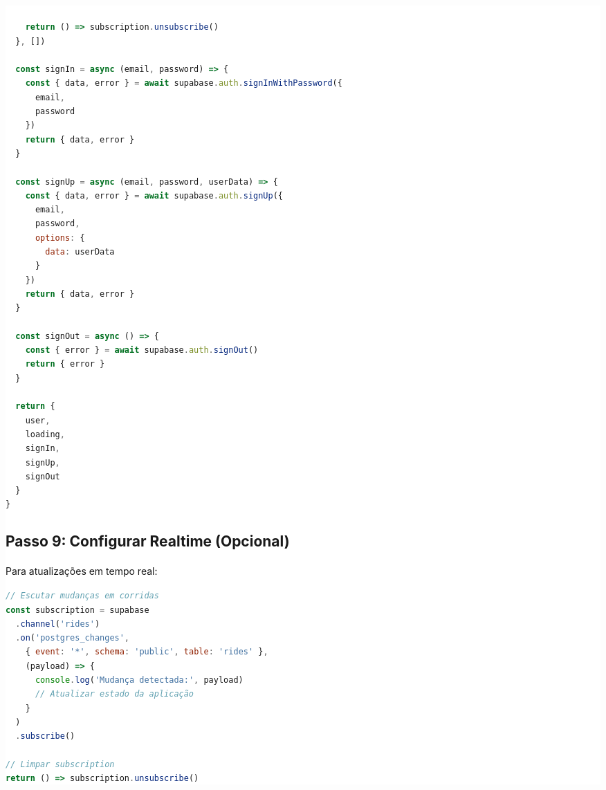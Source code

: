 ```javascript

    return () => subscription.unsubscribe()
  }, [])

  const signIn = async (email, password) => {
    const { data, error } = await supabase.auth.signInWithPassword({
      email,
      password
    })
    return { data, error }
  }

  const signUp = async (email, password, userData) => {
    const { data, error } = await supabase.auth.signUp({
      email,
      password,
      options: {
        data: userData
      }
    })
    return { data, error }
  }

  const signOut = async () => {
    const { error } = await supabase.auth.signOut()
    return { error }
  }

  return {
    user,
    loading,
    signIn,
    signUp,
    signOut
  }
}
```

## Passo 9: Configurar Realtime (Opcional)

Para atualizações em tempo real:

```javascript
// Escutar mudanças em corridas
const subscription = supabase
  .channel('rides')
  .on('postgres_changes', 
    { event: '*', schema: 'public', table: 'rides' },
    (payload) => {
      console.log('Mudança detectada:', payload)
      // Atualizar estado da aplicação
    }
  )
  .subscribe()

// Limpar subscription
return () => subscription.unsubscribe()
```
